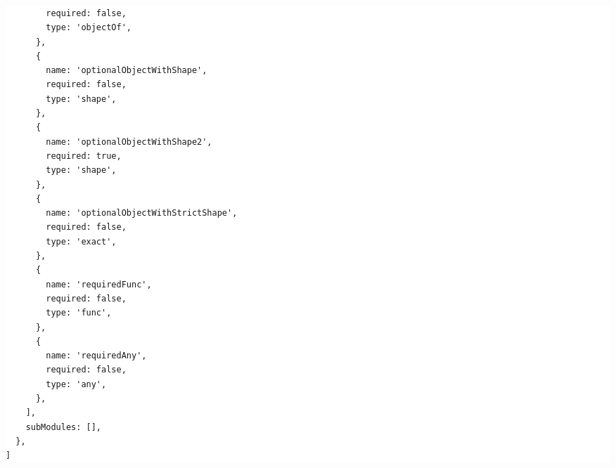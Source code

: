             required: false,
            type: 'objectOf',
          },
          {
            name: 'optionalObjectWithShape',
            required: false,
            type: 'shape',
          },
          {
            name: 'optionalObjectWithShape2',
            required: true,
            type: 'shape',
          },
          {
            name: 'optionalObjectWithStrictShape',
            required: false,
            type: 'exact',
          },
          {
            name: 'requiredFunc',
            required: false,
            type: 'func',
          },
          {
            name: 'requiredAny',
            required: false,
            type: 'any',
          },
        ],
        subModules: [],
      },
    ]
